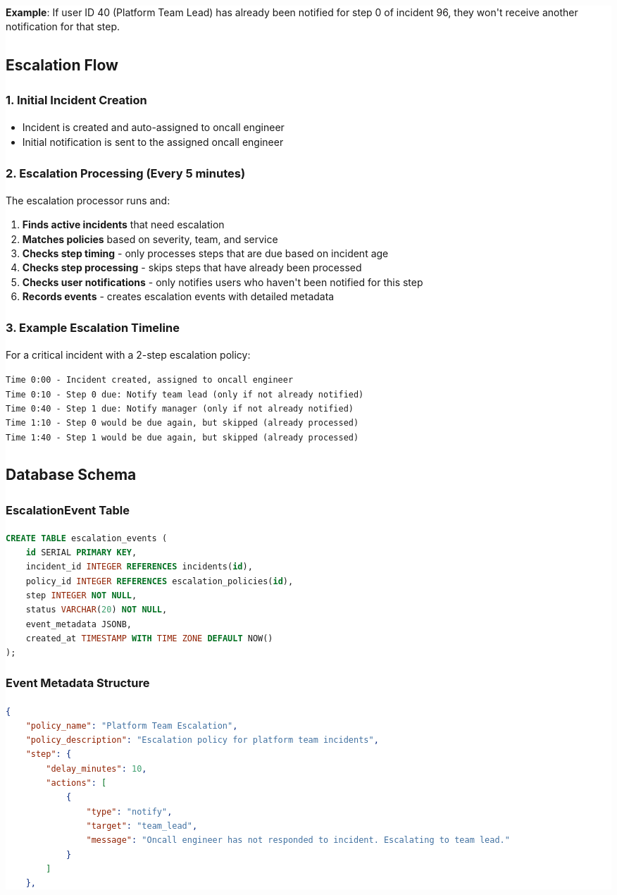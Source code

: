 **Example**: If user ID 40 (Platform Team Lead) has already been notified for step 0 of incident 96, they won't receive another notification for that step.

## Escalation Flow

### 1. Initial Incident Creation
- Incident is created and auto-assigned to oncall engineer
- Initial notification is sent to the assigned oncall engineer

### 2. Escalation Processing (Every 5 minutes)
The escalation processor runs and:

1. **Finds active incidents** that need escalation
2. **Matches policies** based on severity, team, and service
3. **Checks step timing** - only processes steps that are due based on incident age
4. **Checks step processing** - skips steps that have already been processed
5. **Checks user notifications** - only notifies users who haven't been notified for this step
6. **Records events** - creates escalation events with detailed metadata

### 3. Example Escalation Timeline

For a critical incident with a 2-step escalation policy:

```
Time 0:00 - Incident created, assigned to oncall engineer
Time 0:10 - Step 0 due: Notify team lead (only if not already notified)
Time 0:40 - Step 1 due: Notify manager (only if not already notified)
Time 1:10 - Step 0 would be due again, but skipped (already processed)
Time 1:40 - Step 1 would be due again, but skipped (already processed)
```

## Database Schema

### EscalationEvent Table

```sql
CREATE TABLE escalation_events (
    id SERIAL PRIMARY KEY,
    incident_id INTEGER REFERENCES incidents(id),
    policy_id INTEGER REFERENCES escalation_policies(id),
    step INTEGER NOT NULL,
    status VARCHAR(20) NOT NULL,
    event_metadata JSONB,
    created_at TIMESTAMP WITH TIME ZONE DEFAULT NOW()
);
```

### Event Metadata Structure

```json
{
    "policy_name": "Platform Team Escalation",
    "policy_description": "Escalation policy for platform team incidents",
    "step": {
        "delay_minutes": 10,
        "actions": [
            {
                "type": "notify",
                "target": "team_lead",
                "message": "Oncall engineer has not responded to incident. Escalating to team lead."
            }
        ]
    },
```